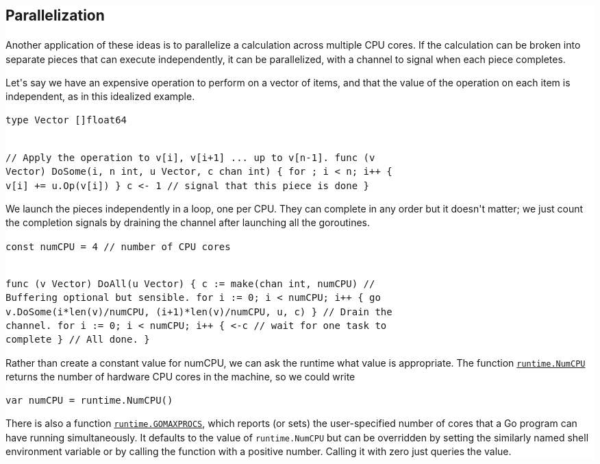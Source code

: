 ## Parallelization
<p>
Another application of these ideas is to parallelize a calculation
across multiple CPU cores.  If the calculation can be broken into
separate pieces that can execute independently, it can be parallelized,
with a channel to signal when each piece completes.
</p>
<p>
Let's say we have an expensive operation to perform on a vector of items,
and that the value of the operation on each item is independent,
as in this idealized example.
</p>
<pre>
type Vector []float64

// Apply the operation to v[i], v[i+1] ... up to v[n-1].
func (v Vector) DoSome(i, n int, u Vector, c chan int) {
    for ; i &lt; n; i++ {
        v[i] += u.Op(v[i])
    }
    c &lt;- 1    // signal that this piece is done
}
</pre>
<p>
We launch the pieces independently in a loop, one per CPU.
They can complete in any order but it doesn't matter; we just
count the completion signals by draining the channel after
launching all the goroutines.
</p>
<pre>
const numCPU = 4 // number of CPU cores

func (v Vector) DoAll(u Vector) {
    c := make(chan int, numCPU)  // Buffering optional but sensible.
    for i := 0; i &lt; numCPU; i++ {
        go v.DoSome(i*len(v)/numCPU, (i+1)*len(v)/numCPU, u, c)
    }
    // Drain the channel.
    for i := 0; i &lt; numCPU; i++ {
        &lt;-c    // wait for one task to complete
    }
    // All done.
}
</pre>
<p>
Rather than create a constant value for numCPU, we can ask the runtime what
value is appropriate.
The function <code><a href="/pkg/runtime#NumCPU">runtime.NumCPU</a></code>
returns the number of hardware CPU cores in the machine, so we could write
</p>
<pre>
var numCPU = runtime.NumCPU()
</pre>
<p>
There is also a function
<code><a href="/pkg/runtime#GOMAXPROCS">runtime.GOMAXPROCS</a></code>,
which reports (or sets)
the user-specified number of cores that a Go program can have running
simultaneously.
It defaults to the value of <code>runtime.NumCPU</code> but can be
overridden by setting the similarly named shell environment variable
or by calling the function with a positive number.  Calling it with
zero just queries the value.
